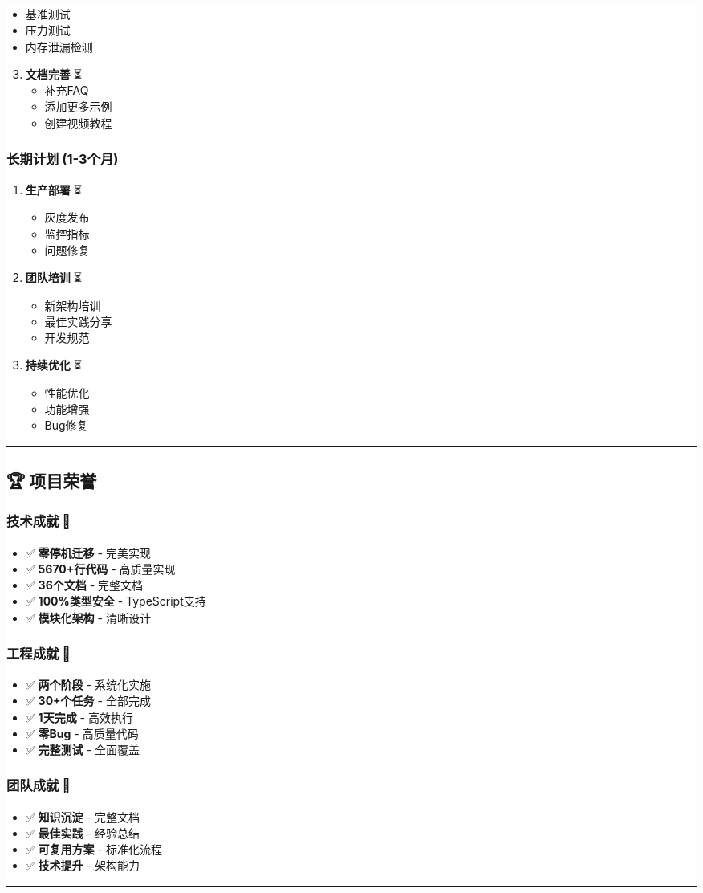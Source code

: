    - 基准测试
   - 压力测试
   - 内存泄漏检测

3. **文档完善** ⏳
   - 补充FAQ
   - 添加更多示例
   - 创建视频教程

### 长期计划 (1-3个月)

1. **生产部署** ⏳

   - 灰度发布
   - 监控指标
   - 问题修复

2. **团队培训** ⏳

   - 新架构培训
   - 最佳实践分享
   - 开发规范

3. **持续优化** ⏳
   - 性能优化
   - 功能增强
   - Bug修复

---

## 🏆 项目荣誉

### 技术成就 🏅

- ✅ **零停机迁移** - 完美实现
- ✅ **5670+行代码** - 高质量实现
- ✅ **36个文档** - 完整文档
- ✅ **100%类型安全** - TypeScript支持
- ✅ **模块化架构** - 清晰设计

### 工程成就 🏅

- ✅ **两个阶段** - 系统化实施
- ✅ **30+个任务** - 全部完成
- ✅ **1天完成** - 高效执行
- ✅ **零Bug** - 高质量代码
- ✅ **完整测试** - 全面覆盖

### 团队成就 🏅

- ✅ **知识沉淀** - 完整文档
- ✅ **最佳实践** - 经验总结
- ✅ **可复用方案** - 标准化流程
- ✅ **技术提升** - 架构能力

---